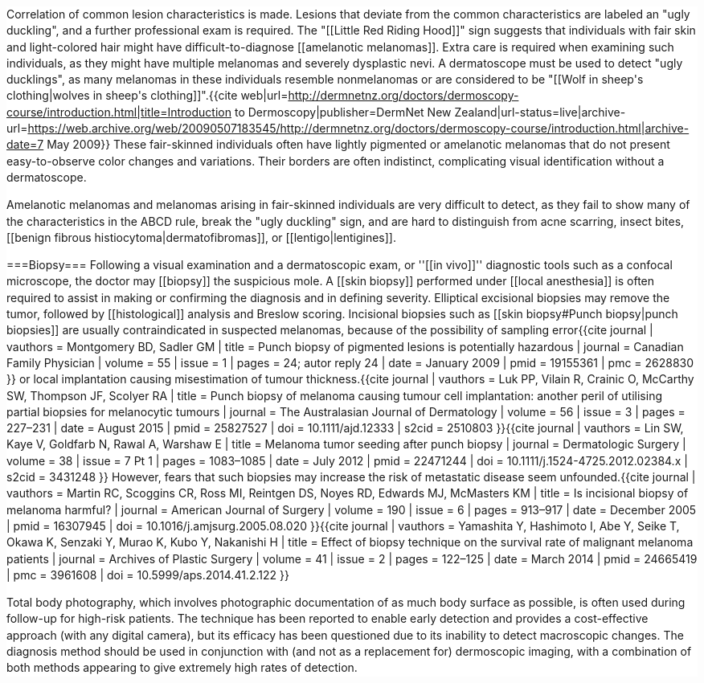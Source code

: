 </ref> Correlation of common lesion characteristics is made. Lesions that deviate from the common characteristics are labeled an "ugly duckling", and a further professional exam is required. The "[[Little Red Riding Hood]]" sign<ref name="pmid9828892"/> suggests that individuals with fair skin and light-colored hair might have difficult-to-diagnose [[amelanotic melanomas]]. Extra care is required when examining such individuals, as they might have multiple melanomas and severely dysplastic nevi. A dermatoscope must be used to detect "ugly ducklings", as many melanomas in these individuals resemble nonmelanomas or are considered to be "[[Wolf in sheep's clothing|wolves in sheep's clothing]]".<ref name="dermnetnz.org">{{cite web|url=http://dermnetnz.org/doctors/dermoscopy-course/introduction.html|title=Introduction to Dermoscopy|publisher=DermNet New Zealand|url-status=live|archive-url=https://web.archive.org/web/20090507183545/http://dermnetnz.org/doctors/dermoscopy-course/introduction.html|archive-date=7 May 2009}}</ref> These fair-skinned individuals often have lightly pigmented or amelanotic melanomas that do not present easy-to-observe color changes and variations. Their borders are often indistinct, complicating visual identification without a dermatoscope.

Amelanotic melanomas and melanomas arising in fair-skinned individuals are very difficult to detect, as they fail to show many of the characteristics in the ABCD rule, break the "ugly duckling" sign, and are hard to distinguish from acne scarring, insect bites, [[benign fibrous histiocytoma|dermatofibromas]], or [[lentigo|lentigines]].

===Biopsy===
Following a visual examination and a dermatoscopic exam,<ref name="dermnetnz.org"/> or ''[[in vivo]]'' diagnostic tools such as a confocal microscope, the doctor may [[biopsy]] the suspicious mole. A [[skin biopsy]] performed under [[local anesthesia]] is often required to assist in making or confirming the diagnosis and in defining severity. Elliptical excisional biopsies may remove the tumor, followed by [[histological]] analysis and Breslow scoring. Incisional biopsies such as [[skin biopsy#Punch biopsy|punch biopsies]] are usually contraindicated in suspected melanomas, because of the possibility of sampling error<ref name="pmid19155361">{{cite journal | vauthors = Montgomery BD, Sadler GM | title = Punch biopsy of pigmented lesions is potentially hazardous | journal = Canadian Family Physician | volume = 55 | issue = 1 | pages = 24; autor reply 24 | date = January 2009 | pmid = 19155361 | pmc = 2628830 }}</ref> or local implantation causing misestimation of tumour thickness.<ref name="pmid25827527">{{cite journal | vauthors = Luk PP, Vilain R, Crainic O, McCarthy SW, Thompson JF, Scolyer RA | title = Punch biopsy of melanoma causing tumour cell implantation: another peril of utilising partial biopsies for melanocytic tumours | journal = The Australasian Journal of Dermatology | volume = 56 | issue = 3 | pages = 227–231 | date = August 2015 | pmid = 25827527 | doi = 10.1111/ajd.12333 | s2cid = 2510803 }}</ref><ref name="pmid22471244">{{cite journal | vauthors = Lin SW, Kaye V, Goldfarb N, Rawal A, Warshaw E | title = Melanoma tumor seeding after punch biopsy | journal = Dermatologic Surgery | volume = 38 | issue = 7 Pt 1 | pages = 1083–1085 | date = July 2012 | pmid = 22471244 | doi = 10.1111/j.1524-4725.2012.02384.x | s2cid = 3431248 }}</ref> However, fears that such biopsies may increase the risk of metastatic disease seem unfounded.<ref name="pmid16307945">{{cite journal | vauthors = Martin RC, Scoggins CR, Ross MI, Reintgen DS, Noyes RD, Edwards MJ, McMasters KM | title = Is incisional biopsy of melanoma harmful? | journal = American Journal of Surgery | volume = 190 | issue = 6 | pages = 913–917 | date = December 2005 | pmid = 16307945 | doi = 10.1016/j.amjsurg.2005.08.020 }}</ref><ref name="pmid24665419">{{cite journal | vauthors = Yamashita Y, Hashimoto I, Abe Y, Seike T, Okawa K, Senzaki Y, Murao K, Kubo Y, Nakanishi H |  title = Effect of biopsy technique on the survival rate of malignant melanoma patients | journal = Archives of Plastic Surgery | volume = 41 | issue = 2 | pages = 122–125 | date = March 2014 | pmid = 24665419 | pmc = 3961608 | doi = 10.5999/aps.2014.41.2.122 }}</ref>

Total body photography, which involves photographic documentation of as much body surface as possible, is often used during follow-up for high-risk patients. The technique has been reported to enable early detection and provides a cost-effective approach (with any digital camera), but its efficacy has been questioned due to its inability to detect macroscopic changes.<ref name="ap01"/> The diagnosis method should be used in conjunction with (and not as a replacement for) dermoscopic imaging, with a combination of both methods appearing to give extremely high rates of detection.
